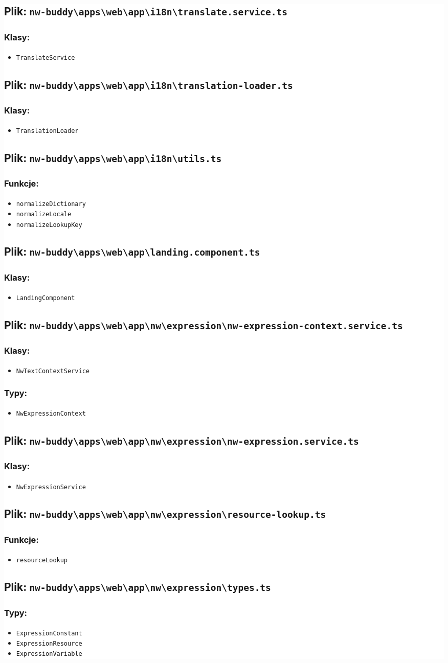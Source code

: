 ## Plik: `nw-buddy\apps\web\app\i18n\translate.service.ts`
### Klasy:
- `TranslateService`

## Plik: `nw-buddy\apps\web\app\i18n\translation-loader.ts`
### Klasy:
- `TranslationLoader`

## Plik: `nw-buddy\apps\web\app\i18n\utils.ts`
### Funkcje:
- `normalizeDictionary`
- `normalizeLocale`
- `normalizeLookupKey`

## Plik: `nw-buddy\apps\web\app\landing.component.ts`
### Klasy:
- `LandingComponent`

## Plik: `nw-buddy\apps\web\app\nw\expression\nw-expression-context.service.ts`
### Klasy:
- `NwTextContextService`
### Typy:
- `NwExpressionContext`

## Plik: `nw-buddy\apps\web\app\nw\expression\nw-expression.service.ts`
### Klasy:
- `NwExpressionService`

## Plik: `nw-buddy\apps\web\app\nw\expression\resource-lookup.ts`
### Funkcje:
- `resourceLookup`

## Plik: `nw-buddy\apps\web\app\nw\expression\types.ts`
### Typy:
- `ExpressionConstant`
- `ExpressionResource`
- `ExpressionVariable`
